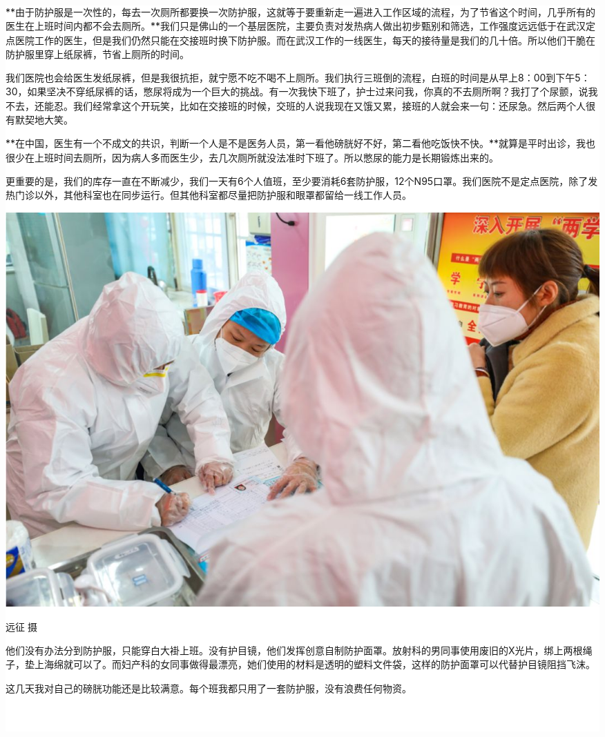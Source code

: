 **由于防护服是一次性的，每去一次厕所都要换一次防护服，这就等于要重新走一遍进入工作区域的流程，为了节省这个时间，几乎所有的医生在上班时间内都不会去厕所。**我们只是佛山的一个基层医院，主要负责对发热病人做出初步甄别和筛选，工作强度远远低于在武汉定点医院工作的医生，但是我们仍然只能在交接班时换下防护服。而在武汉工作的一线医生，每天的接待量是我们的几十倍。所以他们干脆在防护服里穿上纸尿裤，节省上厕所的时间。

我们医院也会给医生发纸尿裤，但是我很抗拒，就宁愿不吃不喝不上厕所。我们执行三班倒的流程，白班的时间是从早上8：00到下午5：30，如果坚决不穿纸尿裤的话，憋尿将成为一个巨大的挑战。有一次我快下班了，护士过来问我，你真的不去厕所啊？我打了个尿颤，说我不去，还能忍。我们经常拿这个开玩笑，比如在交接班的时候，交班的人说我现在又饿又累，接班的人就会来一句：还尿急。然后两个人很有默契地大笑。

**在中国，医生有一个不成文的共识，判断一个人是不是医务人员，第一看他磅胱好不好，第二看他吃饭快不快。**就算是平时出诊，我也很少在上班时间去厕所，因为病人多而医生少，去几次厕所就没法准时下班了。所以憋尿的能力是长期锻炼出来的。

更重要的是，我们的库存一直在不断减少，我们一天有6个人值班，至少要消耗6套防护服，12个N95口罩。我们医院不是定点医院，除了发热门诊以外，其他科室也在同步运行。但其他科室都尽量把防护服和眼罩都留给一线工作人员。

![](/images/post/78c09c0bcae2fd729cbb821641d34471.jpg)

远征 摄

他们没有办法分到防护服，只能穿白大褂上班。没有护目镜，他们发挥创意自制防护面罩。放射科的男同事使用废旧的X光片，绑上两根绳子，垫上海绵就可以了。而妇产科的女同事做得最漂亮，她们使用的材料是透明的塑料文件袋，这样的防护面罩可以代替护目镜阻挡飞沫。

这几天我对自己的磅胱功能还是比较满意。每个班我都只用了一套防护服，没有浪费任何物资。

![](/images/post/d86e4f5f2a3682ba05d2e5347a879cc0.jpg)
